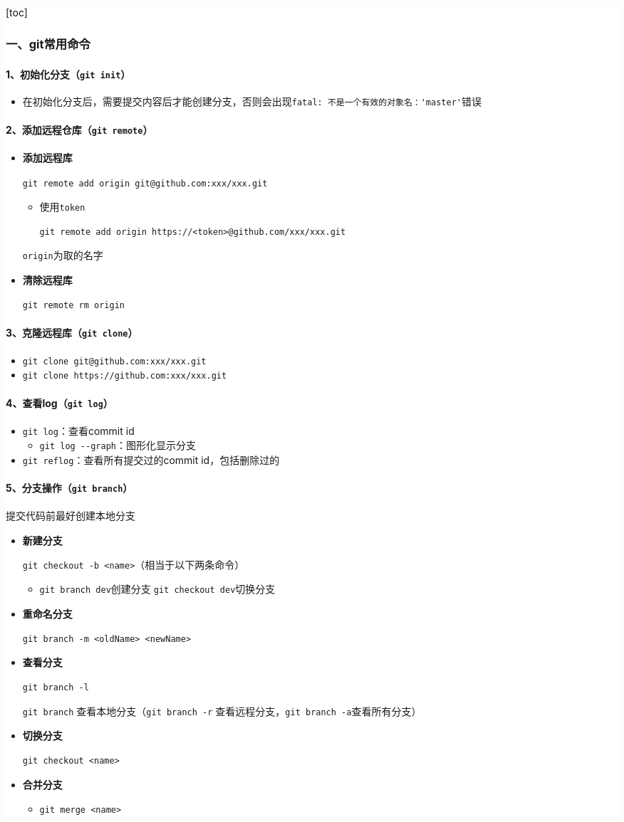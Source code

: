 [toc]

### 一、git常用命令

#### 1、初始化分支（`git init`）

- 在初始化分支后，需要提交内容后才能创建分支，否则会出现`fatal: 不是一个有效的对象名：'master'`错误

#### 2、添加远程仓库（`git remote`）
- **添加远程库**

  `git remote add origin git@github.com:xxx/xxx.git`

  - 使用`token`

    `git remote add origin https://<token>@github.com/xxx/xxx.git `

  `origin`为取的名字

- **清除远程库**

  `git remote rm origin`

#### 3、克隆远程库（`git clone`）

- `git clone git@github.com:xxx/xxx.git`
- `git clone https://github.com:xxx/xxx.git`

#### 4、查看log（`git log`）
- `git log`：查看commit id
  - `git log --graph`：图形化显示分支
- `git reflog`：查看所有提交过的commit id，包括删除过的

#### 5、分支操作（`git branch`）

 提交代码前最好创建本地分支

- **新建分支**

  `git checkout -b <name>`（相当于以下两条命令）

  - `git branch dev`创建分支
    `git checkout dev`切换分支

- **重命名分支**

  `git branch -m <oldName> <newName>`

- **查看分支**

  `git branch -l`

  `git branch` 查看本地分支（`git branch -r` 查看远程分支，`git branch -a`查看所有分支）

- **切换分支**

  `git checkout <name>`

- **合并分支**

  - `git merge <name>`
